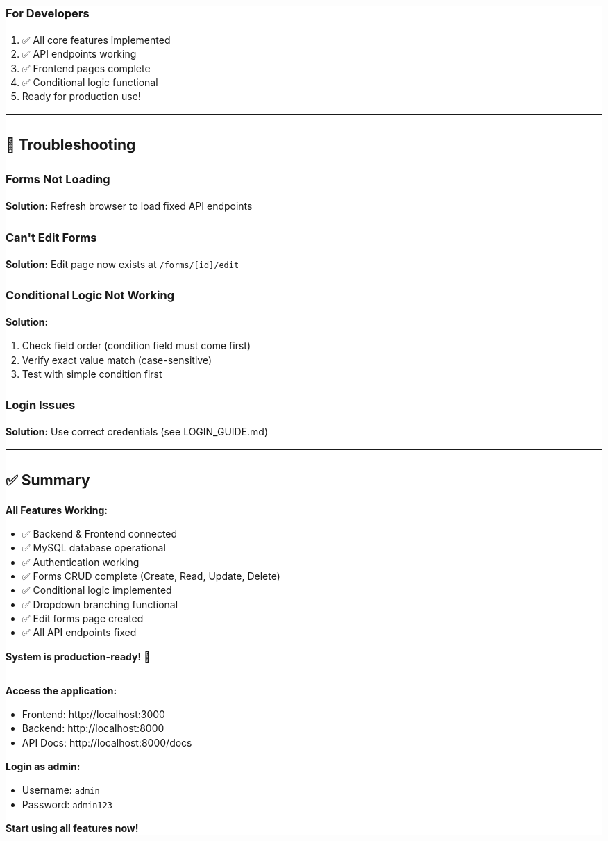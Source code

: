 ### For Developers
1. ✅ All core features implemented
2. ✅ API endpoints working
3. ✅ Frontend pages complete
4. ✅ Conditional logic functional
5. Ready for production use!

---

## 🔧 Troubleshooting

### Forms Not Loading
**Solution:** Refresh browser to load fixed API endpoints

### Can't Edit Forms
**Solution:** Edit page now exists at `/forms/[id]/edit`

### Conditional Logic Not Working
**Solution:** 
1. Check field order (condition field must come first)
2. Verify exact value match (case-sensitive)
3. Test with simple condition first

### Login Issues
**Solution:** Use correct credentials (see LOGIN_GUIDE.md)

---

## ✅ Summary

**All Features Working:**
- ✅ Backend & Frontend connected
- ✅ MySQL database operational
- ✅ Authentication working
- ✅ Forms CRUD complete (Create, Read, Update, Delete)
- ✅ Conditional logic implemented
- ✅ Dropdown branching functional
- ✅ Edit forms page created
- ✅ All API endpoints fixed

**System is production-ready!** 🎉

---

**Access the application:**
- Frontend: http://localhost:3000
- Backend: http://localhost:8000
- API Docs: http://localhost:8000/docs

**Login as admin:**
- Username: `admin`
- Password: `admin123`

**Start using all features now!**
